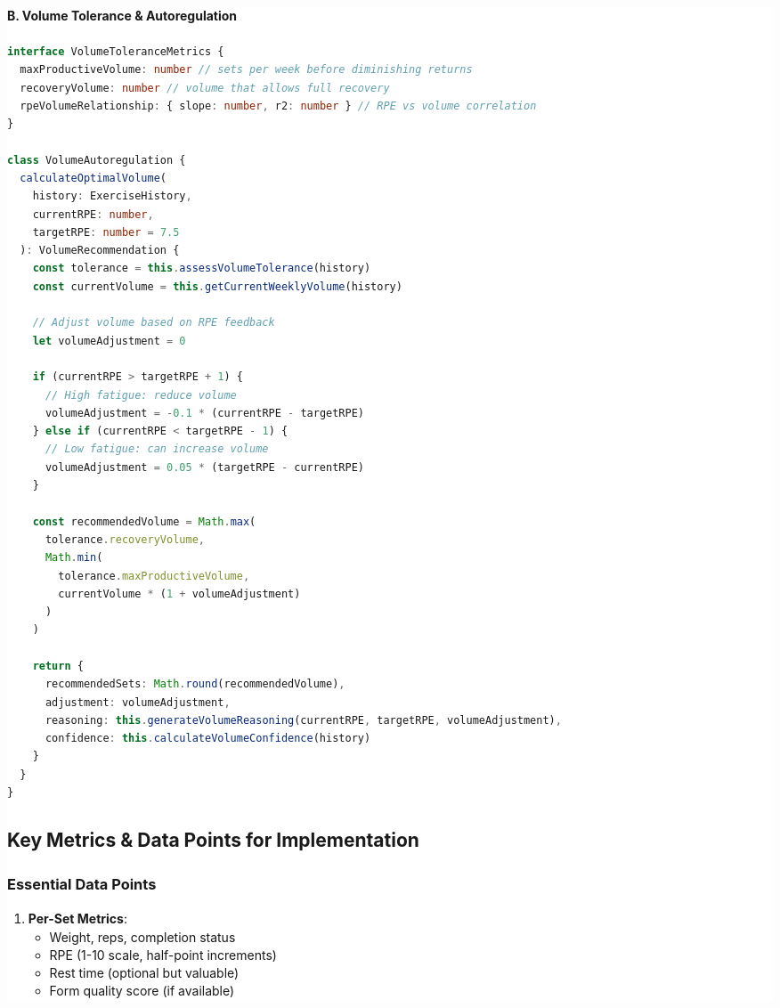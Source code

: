 #### B. Volume Tolerance & Autoregulation
```typescript
interface VolumeToleranceMetrics {
  maxProductiveVolume: number // sets per week before diminishing returns
  recoveryVolume: number // volume that allows full recovery
  rpeVolumeRelationship: { slope: number, r2: number } // RPE vs volume correlation
}

class VolumeAutoregulation {
  calculateOptimalVolume(
    history: ExerciseHistory,
    currentRPE: number,
    targetRPE: number = 7.5
  ): VolumeRecommendation {
    const tolerance = this.assessVolumeTolerance(history)
    const currentVolume = this.getCurrentWeeklyVolume(history)
    
    // Adjust volume based on RPE feedback
    let volumeAdjustment = 0
    
    if (currentRPE > targetRPE + 1) {
      // High fatigue: reduce volume
      volumeAdjustment = -0.1 * (currentRPE - targetRPE)
    } else if (currentRPE < targetRPE - 1) {
      // Low fatigue: can increase volume
      volumeAdjustment = 0.05 * (targetRPE - currentRPE)
    }
    
    const recommendedVolume = Math.max(
      tolerance.recoveryVolume,
      Math.min(
        tolerance.maxProductiveVolume,
        currentVolume * (1 + volumeAdjustment)
      )
    )
    
    return {
      recommendedSets: Math.round(recommendedVolume),
      adjustment: volumeAdjustment,
      reasoning: this.generateVolumeReasoning(currentRPE, targetRPE, volumeAdjustment),
      confidence: this.calculateVolumeConfidence(history)
    }
  }
}
```

## Key Metrics & Data Points for Implementation

### Essential Data Points
1. **Per-Set Metrics**:
   - Weight, reps, completion status
   - RPE (1-10 scale, half-point increments)
   - Rest time (optional but valuable)
   - Form quality score (if available)
